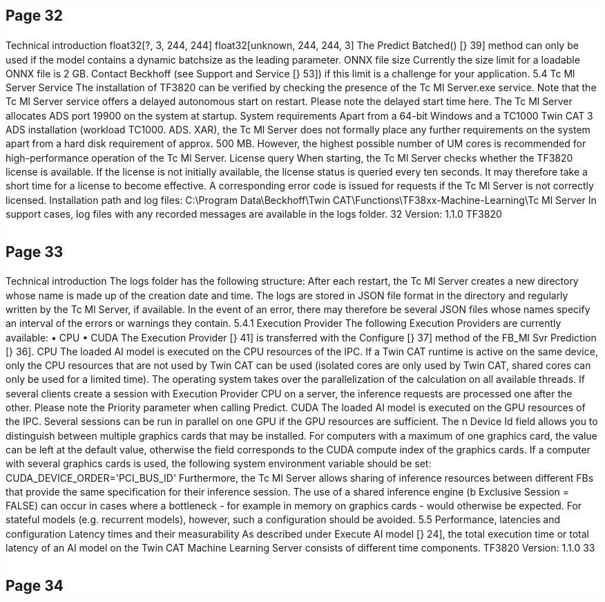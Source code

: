 ## Page 32

Technical introduction float32[?, 3, 244, 244] float32[unknown, 244, 244, 3] The Predict Batched() [} 39] method can only be used if the model contains a dynamic batchsize as the leading parameter. ONNX file size Currently the size limit for a loadable ONNX file is 2 GB. Contact Beckhoff (see Support and Service [} 53]) if this limit is a challenge for your application. 5.4 Tc Ml Server Service The installation of TF3820 can be verified by checking the presence of the Tc Ml Server.exe service. Note that the Tc Ml Server service offers a delayed autonomous start on restart. Please note the delayed start time here. The Tc Ml Server allocates ADS port 19900 on the system at startup. System requirements Apart from a 64-bit Windows and a TC1000 Twin CAT 3 ADS installation (workload TC1000. ADS. XAR), the Tc Ml Server does not formally place any further requirements on the system apart from a hard disk requirement of approx. 500 MB. However, the highest possible number of UM cores is recommended for high-performance operation of the Tc Ml Server. License query When starting, the Tc Ml Server checks whether the TF3820 license is available. If the license is not initially available, the license status is queried every ten seconds. It may therefore take a short time for a license to become effective. A corresponding error code is issued for requests if the Tc Ml Server is not correctly licensed. Installation path and log files: C:\Program Data\Beckhoff\Twin CAT\Functions\TF38xx-Machine-Learning\Tc Ml Server In support cases, log files with any recorded messages are available in the logs folder. 32 Version: 1.1.0 TF3820
## Page 33

Technical introduction The logs folder has the following structure: After each restart, the Tc Ml Server creates a new directory whose name is made up of the creation date and time. The logs are stored in JSON file format in the directory and regularly written by the Tc Ml Server, if available. In the event of an error, there may therefore be several JSON files whose names specify an interval of the errors or warnings they contain. 5.4.1 Execution Provider The following Execution Providers are currently available: • CPU • CUDA The Execution Provider [} 41] is transferred with the Configure [} 37] method of the FB_Ml Svr Prediction [} 36]. CPU The loaded AI model is executed on the CPU resources of the IPC. If a Twin CAT runtime is active on the same device, only the CPU resources that are not used by Twin CAT can be used (isolated cores are only used by Twin CAT, shared cores can only be used for a limited time). The operating system takes over the parallelization of the calculation on all available threads. If several clients create a session with Execution Provider CPU on a server, the inference requests are processed one after the other. Please note the Priority parameter when calling Predict. CUDA The loaded AI model is executed on the GPU resources of the IPC. Several sessions can be run in parallel on one GPU if the GPU resources are sufficient. The n Device Id field allows you to distinguish between multiple graphics cards that may be installed. For computers with a maximum of one graphics card, the value can be left at the default value, otherwise the field corresponds to the CUDA compute index of the graphics cards. If a computer with several graphics cards is used, the following system environment variable should be set: CUDA_DEVICE_ORDER='PCI_BUS_ID' Furthermore, the Tc Ml Server allows sharing of inference resources between different FBs that provide the same specification for their inference session. The use of a shared inference engine (b Exclusive Session = FALSE) can occur in cases where a bottleneck - for example in memory on graphics cards - would otherwise be expected. For stateful models (e.g. recurrent models), however, such a configuration should be avoided. 5.5 Performance, latencies and configuration Latency times and their measurability As described under Execute AI model [} 24], the total execution time or total latency of an AI model on the Twin CAT Machine Learning Server consists of different time components. TF3820 Version: 1.1.0 33
## Page 34
